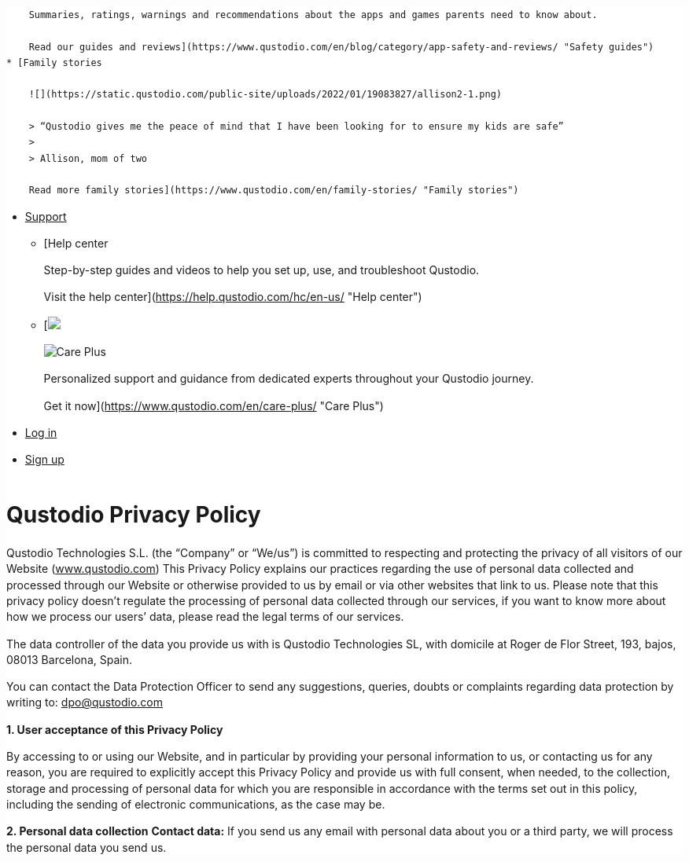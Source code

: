         Summaries, ratings, warnings and recommendations about the apps and games parents need to know about.
        
        Read our guides and reviews](https://www.qustodio.com/en/blog/category/app-safety-and-reviews/ "Safety guides")
    * [Family stories
        
        ![](https://static.qustodio.com/public-site/uploads/2022/01/19083827/allison2-1.png)
        
        > “Qustodio gives me the peace of mind that I have been looking for to ensure my kids are safe”
        > 
        > Allison, mom of two
        
        Read more family stories](https://www.qustodio.com/en/family-stories/ "Family stories")
* [Support](#)
    * [Help center
        
        Step-by-step guides and videos to help you set up, use, and troubleshoot Qustodio.
        
        Visit the help center](https://help.qustodio.com/hc/en-us/ "Help center")
    * [![](https://static.qustodio.com/public-site/uploads/2024/09/18151108/CarePlus-Menu-Image.png)
        
        ![Care Plus](https://static.qustodio.com/public-site/uploads/2022/01/13081046/care-plus-logo.png)
        
        Personalized support and guidance from dedicated experts throughout your Qustodio journey.
        
        Get it now](https://www.qustodio.com/en/care-plus/ "Care Plus")

* [Log in](https://family.qustodio.com/)
* [Sign up](https://www.qustodio.com/en/free-sign-up/)

Qustodio Privacy Policy
=======================

Qustodio Technologies S.L. (the “Company” or “We/us”) is committed to respecting and protecting the privacy of all visitors of our Website (www.qustodio.com) This Privacy Policy explains our practices regarding the use of personal data collected and processed through our Website or otherwise provided to us by email or via other websites that link to us. Please note that this privacy policy doesn’t regulate the processing of personal data collected through our services, if you want to know more about how we process our users’ data, please read the legal terms of our services.

The data controller of the data you provide us with is Qustodio Technologies SL, with domicile at Roger de Flor Street, 193, bajos, 08013 Barcelona, Spain.

You can contact the Data Protection Officer to send any suggestions, queries, doubts or complaints regarding data protection by writing to: [dpo@qustodio.com](mailto:dpo@qustodio.com)

**1\. User acceptance of this Privacy Policy**

By accessing to or using our Website, and in particular by providing your personal information to us, or contacting us for any reason, you are required to explicitly accept this Privacy Policy and provide us with full consent, when needed, to the collection, storage and processing of personal data for which you are responsible in accordance with the terms set out in this policy, including the sending of electronic communications, as the case may be.

**2\. Personal data collection** **Contact data:** If you send us any email with personal data about you or a third party, we will process the personal data you send us.
